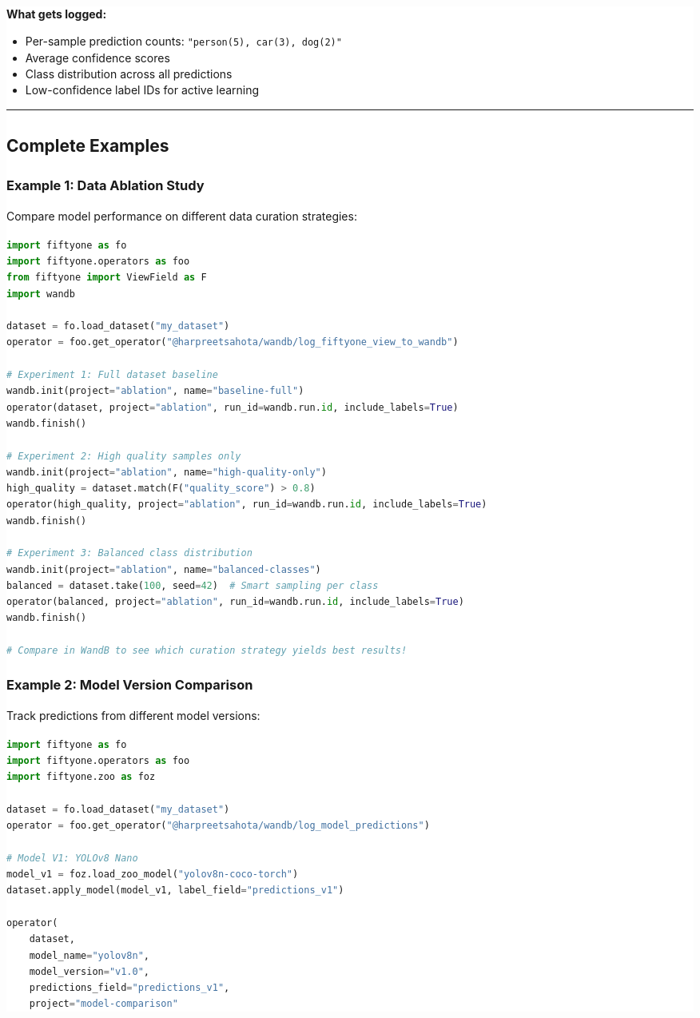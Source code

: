**What gets logged:**
- Per-sample prediction counts: `"person(5), car(3), dog(2)"`
- Average confidence scores
- Class distribution across all predictions
- Low-confidence label IDs for active learning

---

## Complete Examples

### Example 1: Data Ablation Study

Compare model performance on different data curation strategies:

```python
import fiftyone as fo
import fiftyone.operators as foo
from fiftyone import ViewField as F
import wandb

dataset = fo.load_dataset("my_dataset")
operator = foo.get_operator("@harpreetsahota/wandb/log_fiftyone_view_to_wandb")

# Experiment 1: Full dataset baseline
wandb.init(project="ablation", name="baseline-full")
operator(dataset, project="ablation", run_id=wandb.run.id, include_labels=True)
wandb.finish()

# Experiment 2: High quality samples only
wandb.init(project="ablation", name="high-quality-only")
high_quality = dataset.match(F("quality_score") > 0.8)
operator(high_quality, project="ablation", run_id=wandb.run.id, include_labels=True)
wandb.finish()

# Experiment 3: Balanced class distribution
wandb.init(project="ablation", name="balanced-classes")
balanced = dataset.take(100, seed=42)  # Smart sampling per class
operator(balanced, project="ablation", run_id=wandb.run.id, include_labels=True)
wandb.finish()

# Compare in WandB to see which curation strategy yields best results!
```

### Example 2: Model Version Comparison

Track predictions from different model versions:

```python
import fiftyone as fo
import fiftyone.operators as foo
import fiftyone.zoo as foz

dataset = fo.load_dataset("my_dataset")
operator = foo.get_operator("@harpreetsahota/wandb/log_model_predictions")

# Model V1: YOLOv8 Nano
model_v1 = foz.load_zoo_model("yolov8n-coco-torch")
dataset.apply_model(model_v1, label_field="predictions_v1")

operator(
    dataset,
    model_name="yolov8n",
    model_version="v1.0",
    predictions_field="predictions_v1",
    project="model-comparison"
```